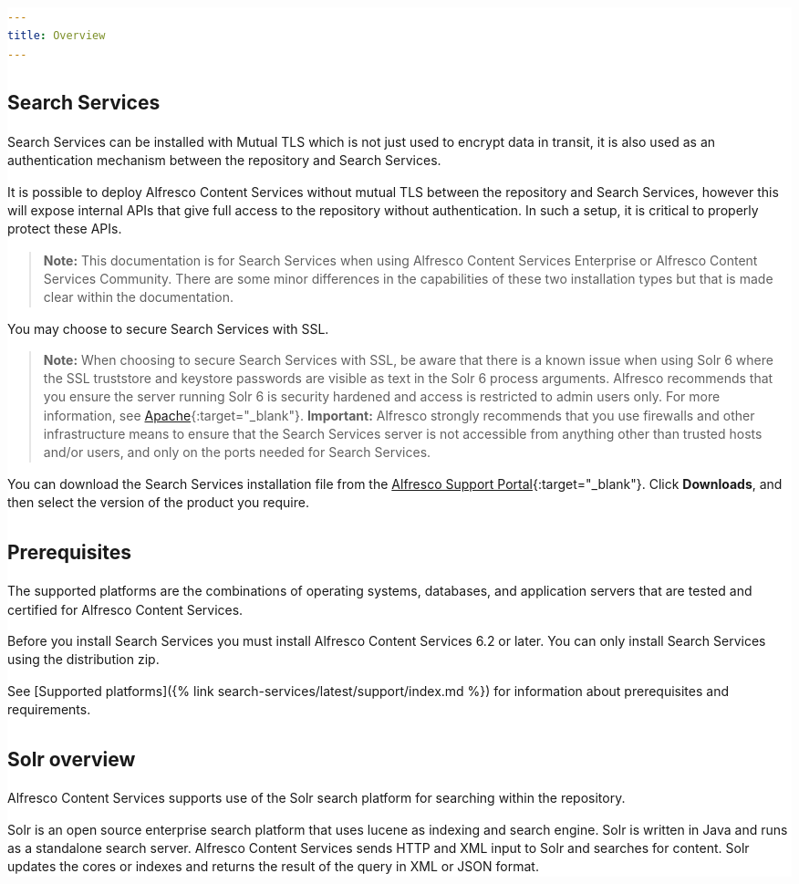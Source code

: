 ```yaml
---
title: Overview
---
```


## Search Services

Search Services can be installed with Mutual TLS which is not just used to encrypt data in transit, it is also used as an authentication mechanism between the repository and Search Services.

It is possible to deploy Alfresco Content Services without mutual TLS between the repository and Search Services, however this will expose internal APIs that give full access to the repository without authentication. In such a setup, it is critical to properly protect these APIs.

> **Note:** This documentation is for Search Services when using Alfresco Content Services Enterprise or Alfresco Content Services Community. There are some minor differences in the capabilities of these two installation types but that is made clear within the documentation.

You may choose to secure Search Services with SSL.

> **Note:** When choosing to secure Search Services with SSL, be aware that there is a known issue when using Solr 6 where the SSL truststore and keystore passwords are visible as text in the Solr 6 process arguments. Alfresco recommends that you ensure the server running Solr 6 is security hardened and access is restricted to admin users only. For more information, see [Apache](https://issues.apache.org/jira/browse/SOLR-8897){:target="_blank"}.
> **Important:** Alfresco strongly recommends that you use firewalls and other infrastructure means to ensure that the Search Services server is not accessible from anything other than trusted hosts and/or users, and only on the ports needed for Search Services.

You can download the Search Services installation file from the [Alfresco Support Portal](https://support.alfresco.com/){:target="_blank"}. Click **Downloads**, and then select the version of the product you require.

## Prerequisites

The supported platforms are the combinations of operating systems, databases, and application servers that are tested and certified for Alfresco Content Services.

Before you install Search Services you must install Alfresco Content Services 6.2 or later. You can only install Search Services using the distribution zip.

See [Supported platforms]({% link search-services/latest/support/index.md %}) for information about prerequisites and requirements.

## Solr overview

Alfresco Content Services supports use of the Solr search platform for searching within the repository.

Solr is an open source enterprise search platform that uses lucene as indexing and search engine. Solr is written in Java and runs as a standalone search server. Alfresco Content Services sends HTTP and XML input to Solr and searches for content. Solr updates the cores or indexes and returns the result of the query in XML or JSON format.
